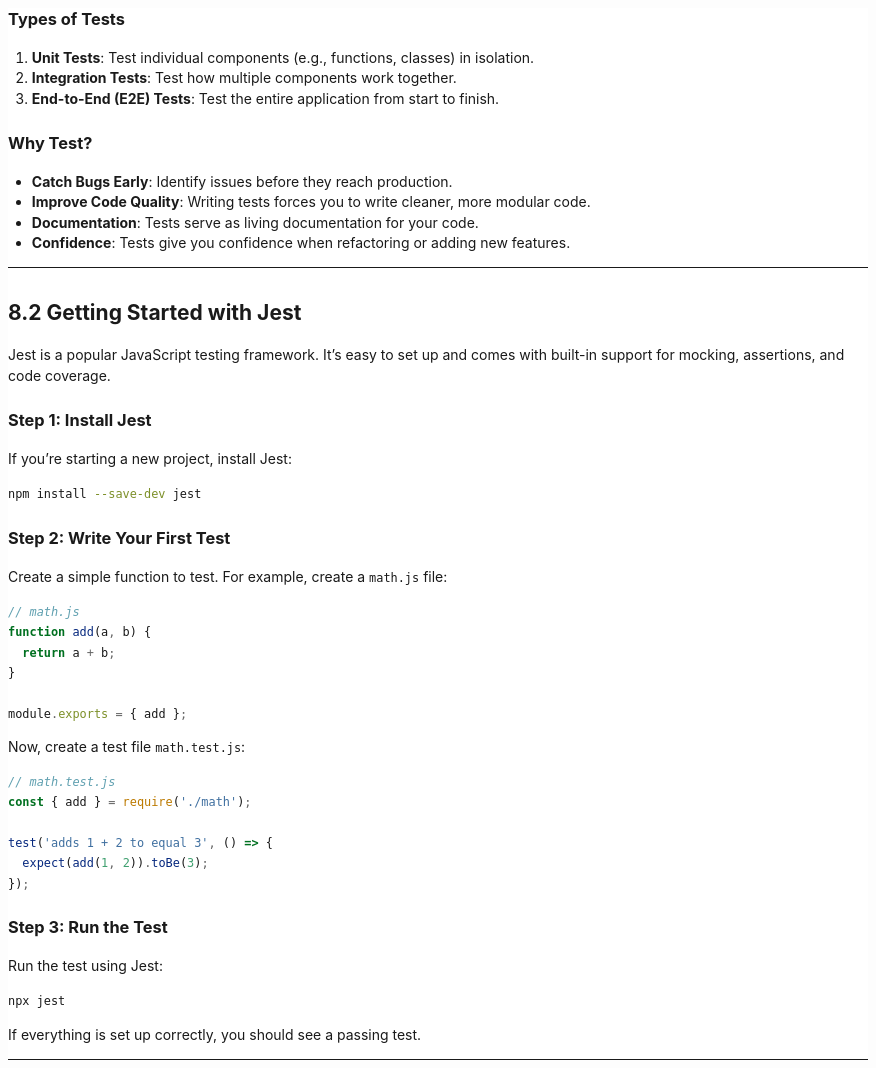 ### **Types of Tests**
1. **Unit Tests**: Test individual components (e.g., functions, classes) in isolation.
2. **Integration Tests**: Test how multiple components work together.
3. **End-to-End (E2E) Tests**: Test the entire application from start to finish.

### **Why Test?**
- **Catch Bugs Early**: Identify issues before they reach production.
- **Improve Code Quality**: Writing tests forces you to write cleaner, more modular code.
- **Documentation**: Tests serve as living documentation for your code.
- **Confidence**: Tests give you confidence when refactoring or adding new features.

---

## **8.2 Getting Started with Jest**
Jest is a popular JavaScript testing framework. It’s easy to set up and comes with built-in support for mocking, assertions, and code coverage.

### **Step 1: Install Jest**
If you’re starting a new project, install Jest:
```bash
npm install --save-dev jest
```

### **Step 2: Write Your First Test**
Create a simple function to test. For example, create a `math.js` file:
```javascript
// math.js
function add(a, b) {
  return a + b;
}

module.exports = { add };
```

Now, create a test file `math.test.js`:
```javascript
// math.test.js
const { add } = require('./math');

test('adds 1 + 2 to equal 3', () => {
  expect(add(1, 2)).toBe(3);
});
```

### **Step 3: Run the Test**
Run the test using Jest:
```bash
npx jest
```
If everything is set up correctly, you should see a passing test.

---